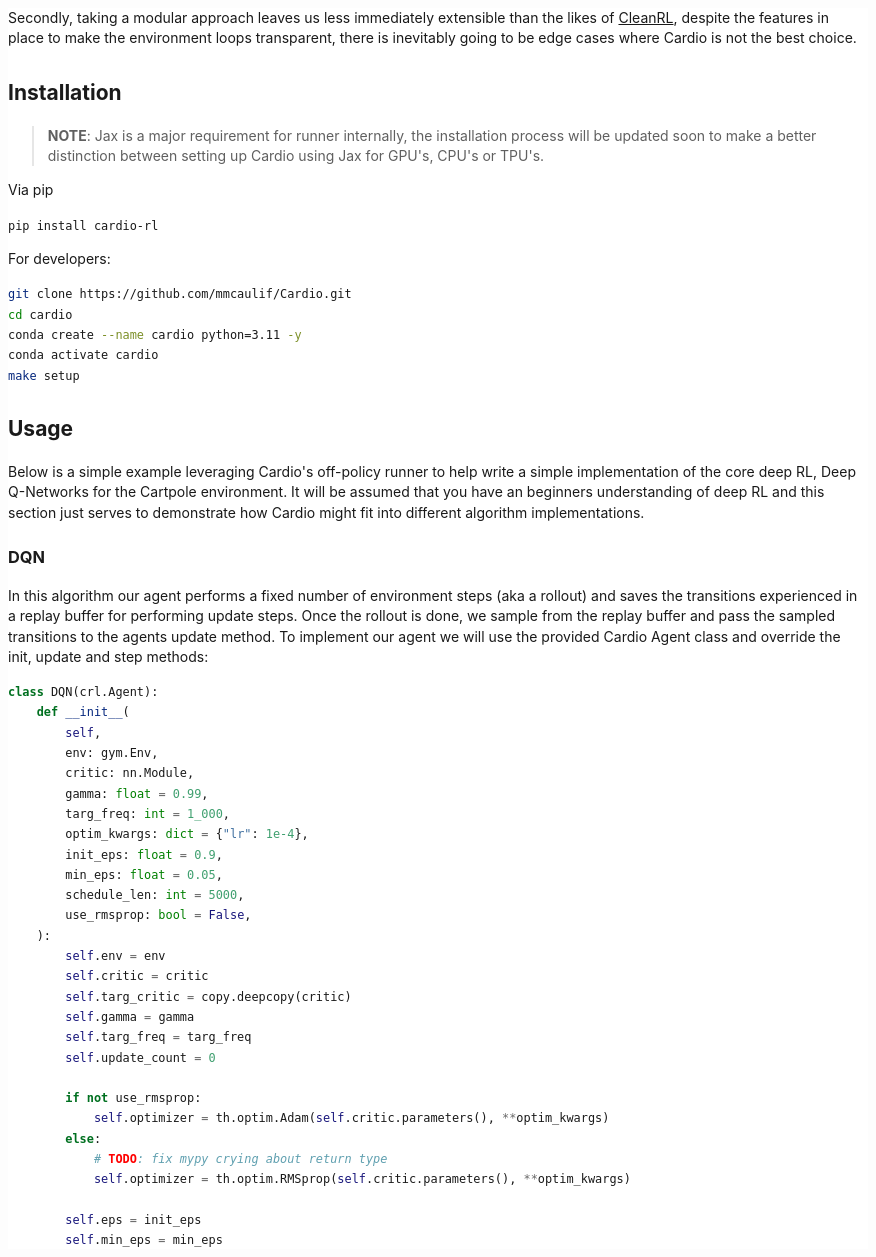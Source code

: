Secondly, taking a modular approach leaves us less immediately extensible than the likes of [CleanRL](https://github.com/vwxyzjn/cleanrl), despite the features in place to make the environment loops transparent, there is inevitably going to be edge cases where Cardio is not the best choice.

## Installation
> **NOTE**: Jax is a major requirement for runner internally, the installation process will be updated soon to make a better distinction between setting up Cardio using Jax for GPU's, CPU's or TPU's.

Via pip
```bash
pip install cardio-rl
```

For developers:
```bash
git clone https://github.com/mmcaulif/Cardio.git
cd cardio
conda create --name cardio python=3.11 -y
conda activate cardio
make setup
```

## Usage
Below is a simple example leveraging Cardio's off-policy runner to help write a simple implementation of the core deep RL, Deep Q-Networks for the Cartpole environment. It will be assumed that you have an beginners understanding of deep RL and this section just serves to demonstrate how Cardio might fit into different algorithm implementations.

### DQN
In this algorithm our agent performs a fixed number of environment steps (aka a rollout) and saves the transitions experienced in a replay buffer for performing update steps. Once the rollout is done, we sample from the replay buffer and pass the sampled transitions to the agents update method. To implement our agent we will use the provided Cardio Agent class and override the init, update and step methods:

```python
class DQN(crl.Agent):
    def __init__(
        self,
        env: gym.Env,
        critic: nn.Module,
        gamma: float = 0.99,
        targ_freq: int = 1_000,
        optim_kwargs: dict = {"lr": 1e-4},
        init_eps: float = 0.9,
        min_eps: float = 0.05,
        schedule_len: int = 5000,
        use_rmsprop: bool = False,
    ):
        self.env = env
        self.critic = critic
        self.targ_critic = copy.deepcopy(critic)
        self.gamma = gamma
        self.targ_freq = targ_freq
        self.update_count = 0

        if not use_rmsprop:
            self.optimizer = th.optim.Adam(self.critic.parameters(), **optim_kwargs)
        else:
            # TODO: fix mypy crying about return type
            self.optimizer = th.optim.RMSprop(self.critic.parameters(), **optim_kwargs)

        self.eps = init_eps
        self.min_eps = min_eps
```